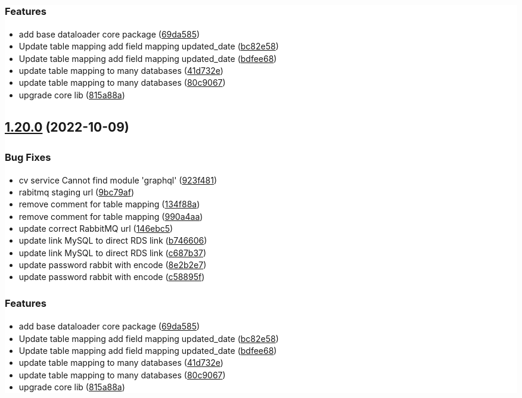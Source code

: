 
### Features

* add base dataloader core package ([69da585](https://gitlab.com/jobhopvn/backend/central-admin-microservices/commit/69da585))
* Update table mapping add field mapping updated_date ([bc82e58](https://gitlab.com/jobhopvn/backend/central-admin-microservices/commit/bc82e58))
* Update table mapping add field mapping updated_date ([bdfee68](https://gitlab.com/jobhopvn/backend/central-admin-microservices/commit/bdfee68))
* update table mapping to many databases ([41d732e](https://gitlab.com/jobhopvn/backend/central-admin-microservices/commit/41d732e))
* update table mapping to many databases ([80c9067](https://gitlab.com/jobhopvn/backend/central-admin-microservices/commit/80c9067))
* upgrade core lib ([815a88a](https://gitlab.com/jobhopvn/backend/central-admin-microservices/commit/815a88a))



## [1.20.0](https://gitlab.com/jobhopvn/backend/central-admin-microservices/compare/v1.44.0...v1.20.0) (2022-10-09)


### Bug Fixes

* cv service Cannot find module 'graphql' ([923f481](https://gitlab.com/jobhopvn/backend/central-admin-microservices/commit/923f481))
* rabitmq staging url ([9bc79af](https://gitlab.com/jobhopvn/backend/central-admin-microservices/commit/9bc79af))
* remove comment for table mapping ([134f88a](https://gitlab.com/jobhopvn/backend/central-admin-microservices/commit/134f88a))
* remove comment for table mapping ([990a4aa](https://gitlab.com/jobhopvn/backend/central-admin-microservices/commit/990a4aa))
* update correct RabbitMQ url ([146ebc5](https://gitlab.com/jobhopvn/backend/central-admin-microservices/commit/146ebc5))
* update link MySQL to direct RDS link ([b746606](https://gitlab.com/jobhopvn/backend/central-admin-microservices/commit/b746606))
* update link MySQL to direct RDS link ([c687b37](https://gitlab.com/jobhopvn/backend/central-admin-microservices/commit/c687b37))
* update password rabbit with encode ([8e2b2e7](https://gitlab.com/jobhopvn/backend/central-admin-microservices/commit/8e2b2e7))
* update password rabbit with encode ([c58895f](https://gitlab.com/jobhopvn/backend/central-admin-microservices/commit/c58895f))


### Features

* add base dataloader core package ([69da585](https://gitlab.com/jobhopvn/backend/central-admin-microservices/commit/69da585))
* Update table mapping add field mapping updated_date ([bc82e58](https://gitlab.com/jobhopvn/backend/central-admin-microservices/commit/bc82e58))
* Update table mapping add field mapping updated_date ([bdfee68](https://gitlab.com/jobhopvn/backend/central-admin-microservices/commit/bdfee68))
* update table mapping to many databases ([41d732e](https://gitlab.com/jobhopvn/backend/central-admin-microservices/commit/41d732e))
* update table mapping to many databases ([80c9067](https://gitlab.com/jobhopvn/backend/central-admin-microservices/commit/80c9067))
* upgrade core lib ([815a88a](https://gitlab.com/jobhopvn/backend/central-admin-microservices/commit/815a88a))
